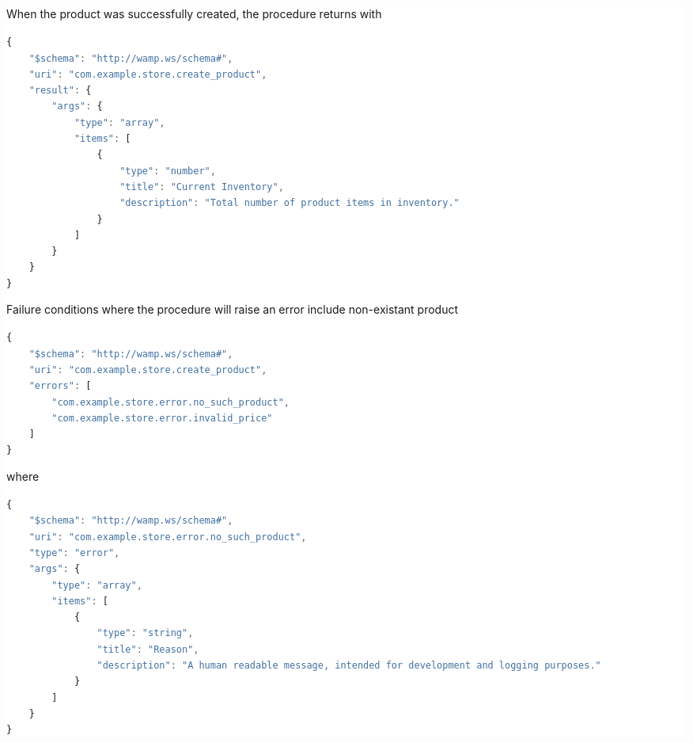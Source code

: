 

When the product was successfully created, the procedure returns with


```javascript
{
	"$schema": "http://wamp.ws/schema#",
	"uri": "com.example.store.create_product",
	"result": {
		"args": {
		   	"type": "array",
		   	"items": [
				{
					"type": "number",
					"title": "Current Inventory",
					"description": "Total number of product items in inventory."
				}
			]
		}
	}
}
```

Failure conditions where the procedure will raise an error include non-existant product


```javascript
{
	"$schema": "http://wamp.ws/schema#",
	"uri": "com.example.store.create_product",
	"errors": [
		"com.example.store.error.no_such_product",
		"com.example.store.error.invalid_price"
    ]
}
```

where

```javascript
{
	"$schema": "http://wamp.ws/schema#",
	"uri": "com.example.store.error.no_such_product",
	"type": "error",
	"args": {
	   	"type": "array",
	   	"items": [
			{
				"type": "string",
				"title": "Reason",
				"description": "A human readable message, intended for development and logging purposes."
			}
		]
	}
}
```
